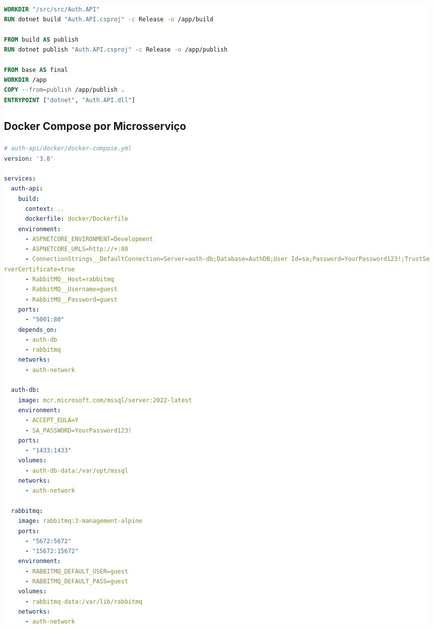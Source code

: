 ```dockerfile
WORKDIR "/src/src/Auth.API"
RUN dotnet build "Auth.API.csproj" -c Release -o /app/build

FROM build AS publish
RUN dotnet publish "Auth.API.csproj" -c Release -o /app/publish

FROM base AS final
WORKDIR /app
COPY --from=publish /app/publish .
ENTRYPOINT ["dotnet", "Auth.API.dll"]
```

## Docker Compose por Microsserviço

```yaml
# auth-api/docker/docker-compose.yml
version: '3.8'

services:
  auth-api:
    build:
      context: ..
      dockerfile: docker/Dockerfile
    environment:
      - ASPNETCORE_ENVIRONMENT=Development
      - ASPNETCORE_URLS=http://+:80
      - ConnectionStrings__DefaultConnection=Server=auth-db;Database=AuthDB;User Id=sa;Password=YourPassword123!;TrustServerCertificate=true
      - RabbitMQ__Host=rabbitmq
      - RabbitMQ__Username=guest
      - RabbitMQ__Password=guest
    ports:
      - "5001:80"
    depends_on:
      - auth-db
      - rabbitmq
    networks:
      - auth-network

  auth-db:
    image: mcr.microsoft.com/mssql/server:2022-latest
    environment:
      - ACCEPT_EULA=Y
      - SA_PASSWORD=YourPassword123!
    ports:
      - "1433:1433"
    volumes:
      - auth-db-data:/var/opt/mssql
    networks:
      - auth-network

  rabbitmq:
    image: rabbitmq:3-management-alpine
    ports:
      - "5672:5672"
      - "15672:15672"
    environment:
      - RABBITMQ_DEFAULT_USER=guest
      - RABBITMQ_DEFAULT_PASS=guest
    volumes:
      - rabbitmq-data:/var/lib/rabbitmq
    networks:
      - auth-network
```